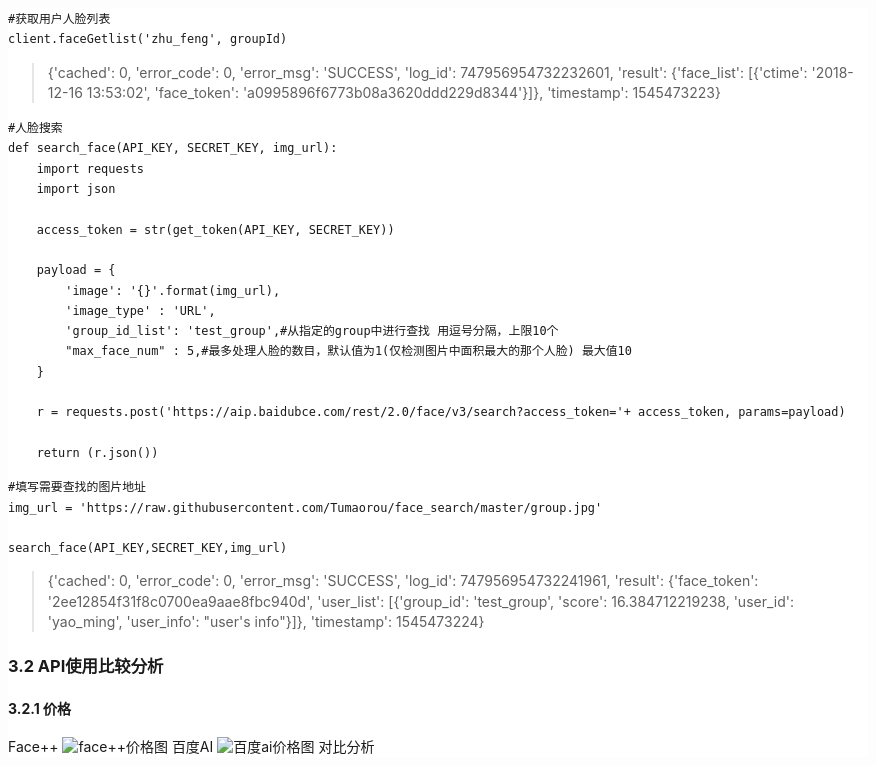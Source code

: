 ```
#获取用户人脸列表
client.faceGetlist('zhu_feng', groupId)
```
> {'cached': 0,
 'error_code': 0,
 'error_msg': 'SUCCESS',
 'log_id': 747956954732232601,
 'result': {'face_list': [{'ctime': '2018-12-16 13:53:02',
    'face_token': 'a0995896f6773b08a3620ddd229d8344'}]},
 'timestamp': 1545473223}
 
```
#人脸搜索
def search_face(API_KEY, SECRET_KEY, img_url):
    import requests
    import json
    
    access_token = str(get_token(API_KEY, SECRET_KEY))
    
    payload = {
        'image': '{}'.format(img_url),
        'image_type' : 'URL',
        'group_id_list': 'test_group',#从指定的group中进行查找 用逗号分隔，上限10个
        "max_face_num" : 5,#最多处理人脸的数目，默认值为1(仅检测图片中面积最大的那个人脸) 最大值10
    }

    r = requests.post('https://aip.baidubce.com/rest/2.0/face/v3/search?access_token='+ access_token, params=payload)

    return (r.json())
```

```
#填写需要查找的图片地址
img_url = 'https://raw.githubusercontent.com/Tumaorou/face_search/master/group.jpg'
 
search_face(API_KEY,SECRET_KEY,img_url)
```
> {'cached': 0,
 'error_code': 0,
 'error_msg': 'SUCCESS',
 'log_id': 747956954732241961,
 'result': {'face_token': '2ee12854f31f8c0700ea9aae8fbc940d',
  'user_list': [{'group_id': 'test_group',
    'score': 16.384712219238,
    'user_id': 'yao_ming',
    'user_info': "user's info"}]},
 'timestamp': 1545473224}

### 3.2 API使用比较分析
#### 3.2.1 价格
Face++
![face++价格图](https://raw.githubusercontent.com/fungchu/API_ML_AI/master/image/face%2B%2B%E4%BB%B7%E6%A0%BC%E5%9B%BE.png)
百度AI
![百度ai价格图](https://raw.githubusercontent.com/fungchu/API_ML_AI/master/image/%E7%99%BE%E5%BA%A6%E4%BB%B7%E6%A0%BC%E5%9B%BE.png)
对比分析

